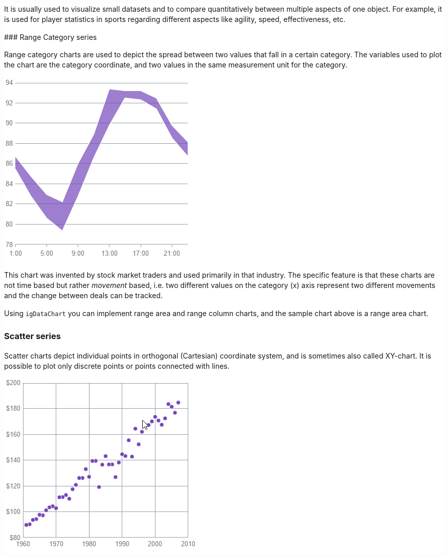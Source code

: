 It is usually used to visualize small datasets and to compare quantitatively between multiple aspects of one object. For example, it is used for player statistics in sports regarding different aspects like agility, speed, effectiveness, etc.

###<a id="range-series"></a> Range Category series

Range category charts are used to depict the spread between two values that fall in a certain category. The variables used to plot the chart are the category coordinate, and two values in the same measurement unit for the category.

![](images/igDataChart_Types_8.png)

This chart was invented by stock market traders and used primarily in that industry. The specific feature is that these charts are not time based but rather *movement* based, i.e. two different values on the category (x) axis represent two different movements and the change between deals can be tracked.

Using `igDataChart` you can implement range area and range column charts, and the sample chart above is a range area chart.

### <a id="scatter-series"></a>Scatter series

Scatter charts depict individual points in orthogonal (Cartesian) coordinate system, and is sometimes also called XY-chart. It is possible to plot only discrete points or points connected with lines.

![](images/igDataChart_Types_6.png)
